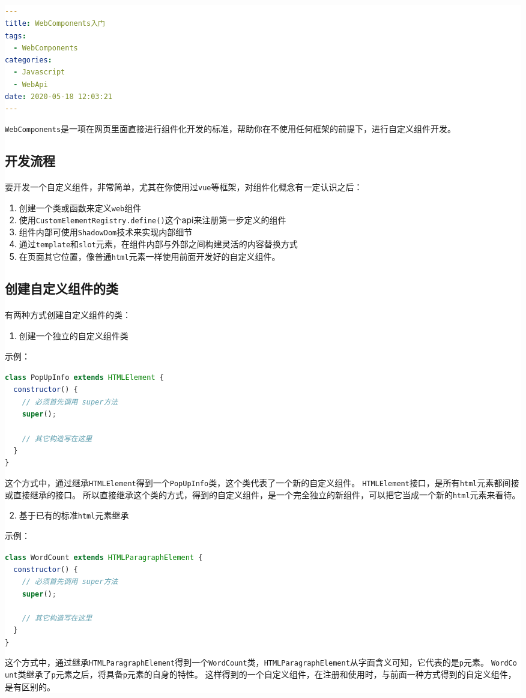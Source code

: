 ```yaml
---
title: WebComponents入门
tags:
  - WebComponents
categories:
  - Javascript
  - WebApi
date: 2020-05-18 12:03:21
---
```



`WebComponents`是一项在网页里面直接进行组件化开发的标准，帮助你在不使用任何框架的前提下，进行自定义组件开发。



## 开发流程
要开发一个自定义组件，非常简单，尤其在你使用过`vue`等框架，对组件化概念有一定认识之后：
1. 创建一个类或函数来定义`web`组件
2. 使用`CustomElementRegistry.define()`这个api来注册第一步定义的组件
3. 组件内部可使用`ShadowDom`技术来实现内部细节
4. 通过`template`和`slot`元素，在组件内部与外部之间构建灵活的内容替换方式
5. 在页面其它位置，像普通`html`元素一样使用前面开发好的自定义组件。

## 创建自定义组件的类
有两种方式创建自定义组件的类：
1. 创建一个独立的自定义组件类

示例：
```js
class PopUpInfo extends HTMLElement {
  constructor() {
    // 必须首先调用 super方法 
    super(); 

    // 其它构造写在这里
  }
}
```
这个方式中，通过继承`HTMLElement`得到一个`PopUpInfo`类，这个类代表了一个新的自定义组件。 `HTMLElement`接口，是所有`html`元素都间接或直接继承的接口。 所以直接继承这个类的方式，得到的自定义组件，是一个完全独立的新组件，可以把它当成一个新的`html`元素来看待。

2. 基于已有的标准`html`元素继承

示例：
```js
class WordCount extends HTMLParagraphElement {
  constructor() {
    // 必须首先调用 super方法 
    super(); 

    // 其它构造写在这里
  }
}
```
这个方式中，通过继承`HTMLParagraphElement`得到一个`WordCount`类，`HTMLParagraphElement`从字面含义可知，它代表的是`p`元素。 `WordCount`类继承了`p`元素之后，将具备`p`元素的自身的特性。 这样得到的一个自定义组件，在注册和使用时，与前面一种方式得到的自定义组件，是有区别的。
